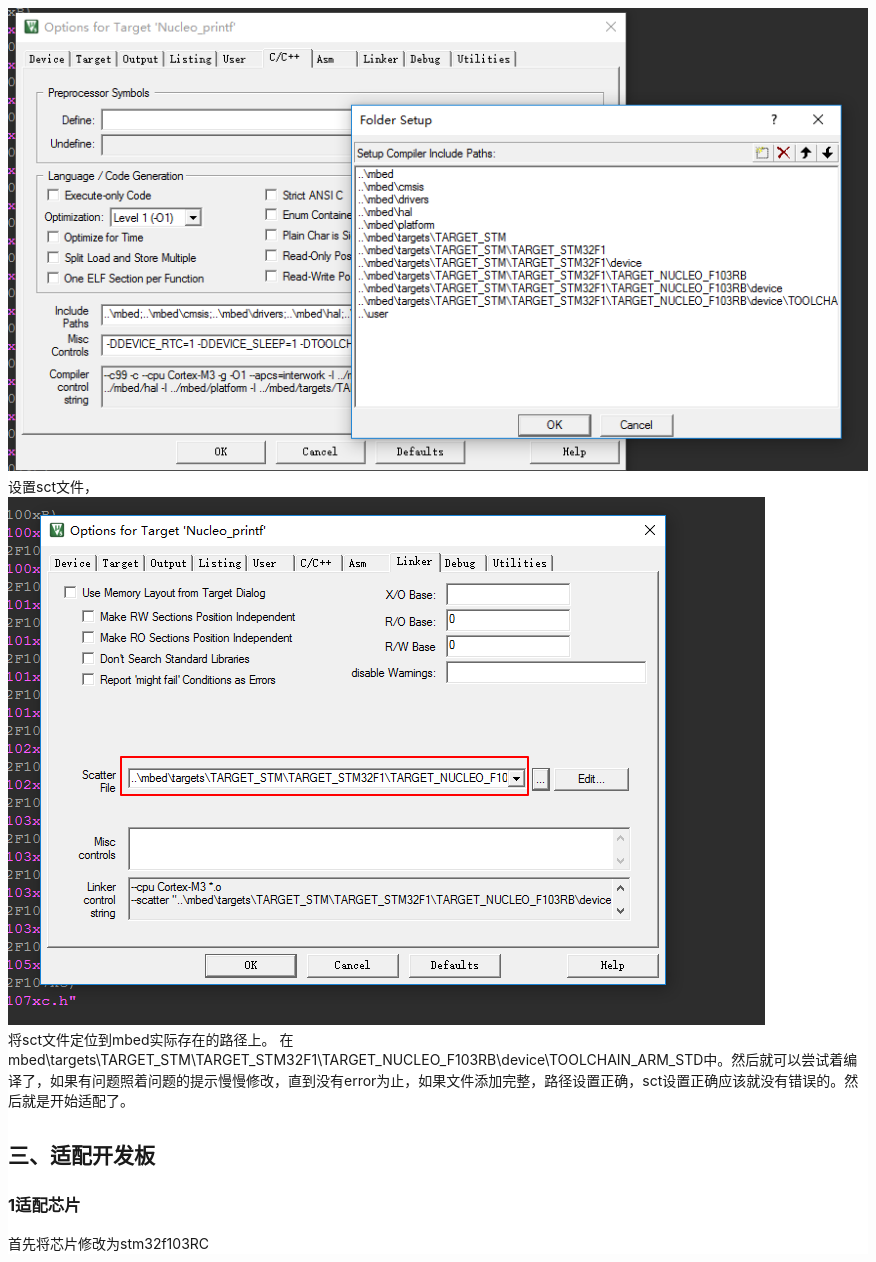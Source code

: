 ![](./pic/pic8.png)  
设置sct文件，  
![](./pic/pic9.png)  
将sct文件定位到mbed实际存在的路径上。
在mbed\targets\TARGET_STM\TARGET_STM32F1\TARGET_NUCLEO_F103RB\device\TOOLCHAIN_ARM_STD中。然后就可以尝试着编译了，如果有问题照着问题的提示慢慢修改，直到没有error为止，如果文件添加完整，路径设置正确，sct设置正确应该就没有错误的。然后就是开始适配了。
## 三、适配开发板
### 1适配芯片
首先将芯片修改为stm32f103RC  